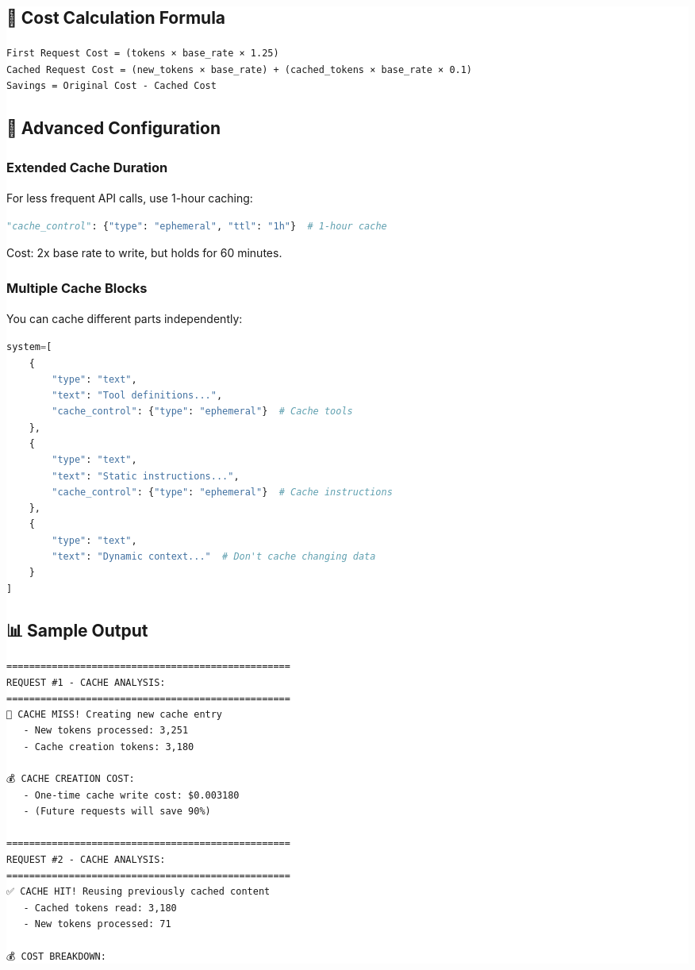 ## 🧮 Cost Calculation Formula

```
First Request Cost = (tokens × base_rate × 1.25)
Cached Request Cost = (new_tokens × base_rate) + (cached_tokens × base_rate × 0.1)
Savings = Original Cost - Cached Cost
```

## 🔧 Advanced Configuration

### Extended Cache Duration

For less frequent API calls, use 1-hour caching:

```python
"cache_control": {"type": "ephemeral", "ttl": "1h"}  # 1-hour cache
```

Cost: 2x base rate to write, but holds for 60 minutes.

### Multiple Cache Blocks

You can cache different parts independently:

```python
system=[
    {
        "type": "text",
        "text": "Tool definitions...",
        "cache_control": {"type": "ephemeral"}  # Cache tools
    },
    {
        "type": "text",
        "text": "Static instructions...",
        "cache_control": {"type": "ephemeral"}  # Cache instructions
    },
    {
        "type": "text",
        "text": "Dynamic context..."  # Don't cache changing data
    }
]
```

## 📊 Sample Output

```
==================================================
REQUEST #1 - CACHE ANALYSIS:
==================================================
🔄 CACHE MISS! Creating new cache entry
   - New tokens processed: 3,251
   - Cache creation tokens: 3,180

💰 CACHE CREATION COST:
   - One-time cache write cost: $0.003180
   - (Future requests will save 90%)

==================================================
REQUEST #2 - CACHE ANALYSIS:
==================================================
✅ CACHE HIT! Reusing previously cached content
   - Cached tokens read: 3,180
   - New tokens processed: 71

💰 COST BREAKDOWN:
```